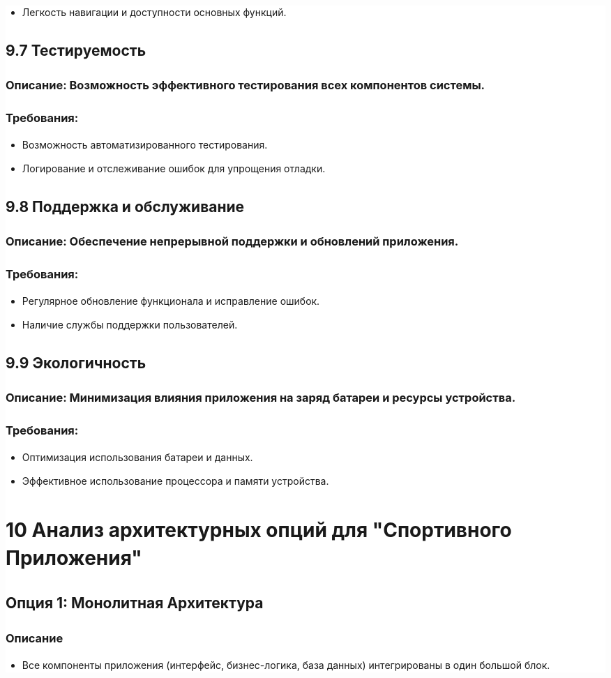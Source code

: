 -   Легкость навигации и доступности основных функций.
    

## 9.7 Тестируемость

### Описание: Возможность эффективного тестирования всех компонентов системы.
    
### Требования:
    

-   Возможность автоматизированного тестирования.
    
-   Логирование и отслеживание ошибок для упрощения отладки.
    

## 9.8 Поддержка и обслуживание

### Описание: Обеспечение непрерывной поддержки и обновлений приложения.
    
### Требования:
    

-   Регулярное обновление функционала и исправление ошибок.
    
-   Наличие службы поддержки пользователей.
    

## 9.9 Экологичность

### Описание: Минимизация влияния приложения на заряд батареи и ресурсы устройства.
    
### Требования:
    

-   Оптимизация использования батареи и данных.
    
-   Эффективное использование процессора и памяти устройства.
    

# 10 Анализ архитектурных опций для "Спортивного Приложения"
    

## Опция 1: Монолитная Архитектура

### Описание

-   Все компоненты приложения (интерфейс, бизнес-логика, база данных) интегрированы в один большой блок.
    